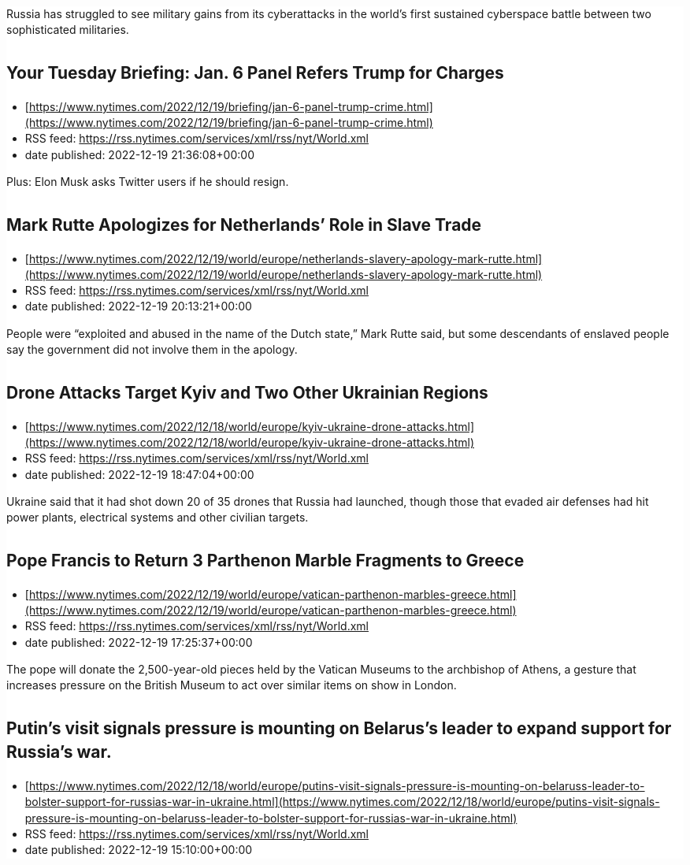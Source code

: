 Russia has struggled to see military gains from its cyberattacks in the world’s first sustained cyberspace battle between two sophisticated militaries.

## Your Tuesday Briefing: Jan. 6 Panel Refers Trump for Charges
 - [https://www.nytimes.com/2022/12/19/briefing/jan-6-panel-trump-crime.html](https://www.nytimes.com/2022/12/19/briefing/jan-6-panel-trump-crime.html)
 - RSS feed: https://rss.nytimes.com/services/xml/rss/nyt/World.xml
 - date published: 2022-12-19 21:36:08+00:00

Plus: Elon Musk asks Twitter users if he should resign.

## Mark Rutte Apologizes for Netherlands’ Role in Slave Trade
 - [https://www.nytimes.com/2022/12/19/world/europe/netherlands-slavery-apology-mark-rutte.html](https://www.nytimes.com/2022/12/19/world/europe/netherlands-slavery-apology-mark-rutte.html)
 - RSS feed: https://rss.nytimes.com/services/xml/rss/nyt/World.xml
 - date published: 2022-12-19 20:13:21+00:00

People were “exploited and abused in the name of the Dutch state,” Mark Rutte said, but some descendants of enslaved people say the government did not involve them in the apology.

## Drone Attacks Target Kyiv and Two Other Ukrainian Regions
 - [https://www.nytimes.com/2022/12/18/world/europe/kyiv-ukraine-drone-attacks.html](https://www.nytimes.com/2022/12/18/world/europe/kyiv-ukraine-drone-attacks.html)
 - RSS feed: https://rss.nytimes.com/services/xml/rss/nyt/World.xml
 - date published: 2022-12-19 18:47:04+00:00

Ukraine said that it had shot down 20 of 35 drones that Russia had launched, though those that evaded air defenses had hit power plants, electrical systems and other civilian targets.

## Pope Francis to Return 3 Parthenon Marble Fragments to Greece
 - [https://www.nytimes.com/2022/12/19/world/europe/vatican-parthenon-marbles-greece.html](https://www.nytimes.com/2022/12/19/world/europe/vatican-parthenon-marbles-greece.html)
 - RSS feed: https://rss.nytimes.com/services/xml/rss/nyt/World.xml
 - date published: 2022-12-19 17:25:37+00:00

The pope will donate the 2,500-year-old pieces held by the Vatican Museums to the archbishop of Athens, a gesture that increases pressure on the British Museum to act over similar items on show in London.

## Putin’s visit signals pressure is mounting on Belarus’s leader to expand support for Russia’s war.
 - [https://www.nytimes.com/2022/12/18/world/europe/putins-visit-signals-pressure-is-mounting-on-belaruss-leader-to-bolster-support-for-russias-war-in-ukraine.html](https://www.nytimes.com/2022/12/18/world/europe/putins-visit-signals-pressure-is-mounting-on-belaruss-leader-to-bolster-support-for-russias-war-in-ukraine.html)
 - RSS feed: https://rss.nytimes.com/services/xml/rss/nyt/World.xml
 - date published: 2022-12-19 15:10:00+00:00
